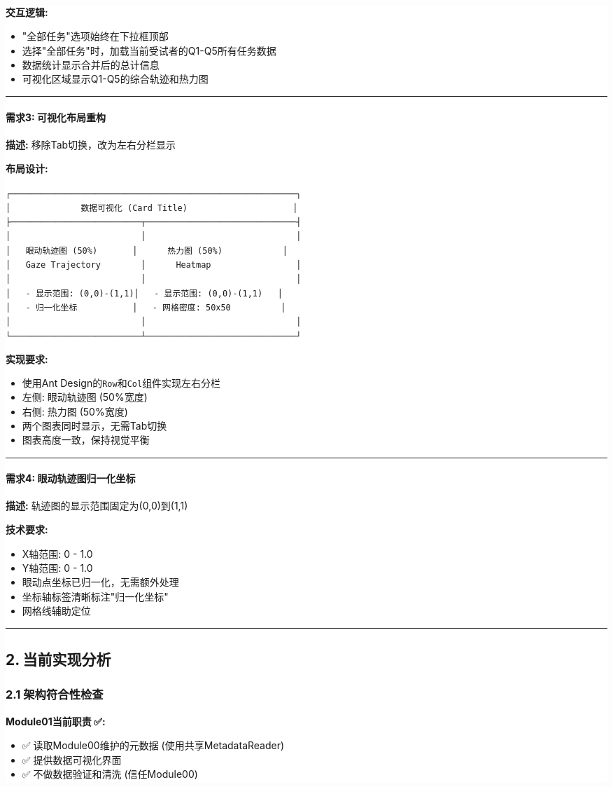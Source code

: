 **交互逻辑:**
- "全部任务"选项始终在下拉框顶部
- 选择"全部任务"时，加载当前受试者的Q1-Q5所有任务数据
- 数据统计显示合并后的总计信息
- 可视化区域显示Q1-Q5的综合轨迹和热力图

---

#### 需求3: 可视化布局重构
**描述:** 移除Tab切换，改为左右分栏显示

**布局设计:**
```
┌─────────────────────────────────────────────────────────┐
│              数据可视化 (Card Title)                     │
├──────────────────────────┬──────────────────────────────┤
│                          │                              │
│   眼动轨迹图 (50%)       │      热力图 (50%)            │
│   Gaze Trajectory        │      Heatmap                 │
│                          │                              │
│   - 显示范围: (0,0)-(1,1)│   - 显示范围: (0,0)-(1,1)   │
│   - 归一化坐标           │   - 网格密度: 50x50          │
│                          │                              │
└──────────────────────────┴──────────────────────────────┘
```

**实现要求:**
- 使用Ant Design的`Row`和`Col`组件实现左右分栏
- 左侧: 眼动轨迹图 (50%宽度)
- 右侧: 热力图 (50%宽度)
- 两个图表同时显示，无需Tab切换
- 图表高度一致，保持视觉平衡

---

#### 需求4: 眼动轨迹图归一化坐标
**描述:** 轨迹图的显示范围固定为(0,0)到(1,1)

**技术要求:**
- X轴范围: 0 - 1.0
- Y轴范围: 0 - 1.0
- 眼动点坐标已归一化，无需额外处理
- 坐标轴标签清晰标注"归一化坐标"
- 网格线辅助定位

---

## 2. 当前实现分析

### 2.1 架构符合性检查

**Module01当前职责 ✅:**
- ✅ 读取Module00维护的元数据 (使用共享MetadataReader)
- ✅ 提供数据可视化界面
- ✅ 不做数据验证和清洗 (信任Module00)
